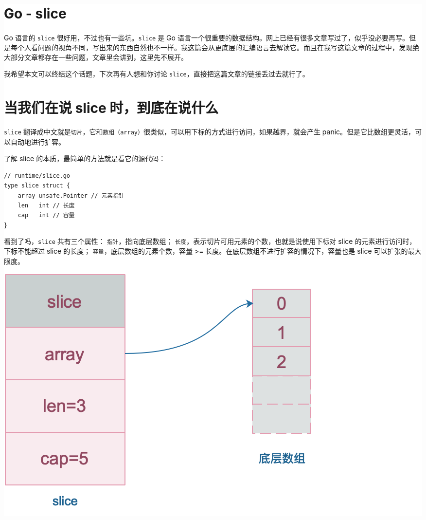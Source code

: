 # Go - slice

Go 语言的 `slice` 很好用，不过也有一些坑。`slice` 是 Go 语言一个很重要的数据结构。网上已经有很多文章写过了，似乎没必要再写。但是每个人看问题的视角不同，写出来的东西自然也不一样。我这篇会从更底层的汇编语言去解读它。而且在我写这篇文章的过程中，发现绝大部分文章都存在一些问题，文章里会讲到，这里先不展开。

我希望本文可以终结这个话题，下次再有人想和你讨论 `slice`，直接把这篇文章的链接丢过去就行了。

# 当我们在说 slice 时，到底在说什么

`slice` 翻译成中文就是`切片`，它和`数组（array）`很类似，可以用下标的方式进行访问，如果越界，就会产生 panic。但是它比数组更灵活，可以自动地进行扩容。

了解 slice 的本质，最简单的方法就是看它的源代码：

```
// runtime/slice.go
type slice struct {
	array unsafe.Pointer // 元素指针
	len   int // 长度 
	cap   int // 容量
}
```

看到了吗，`slice` 共有三个属性：
`指针`，指向底层数组；
`长度`，表示切片可用元素的个数，也就是说使用下标对 slice 的元素进行访问时，下标不能超过 slice 的长度；
`容量`，底层数组的元素个数，容量 >= 长度。在底层数组不进行扩容的情况下，容量也是 slice 可以扩张的最大限度。

![img](./img/img0004.jpg)
